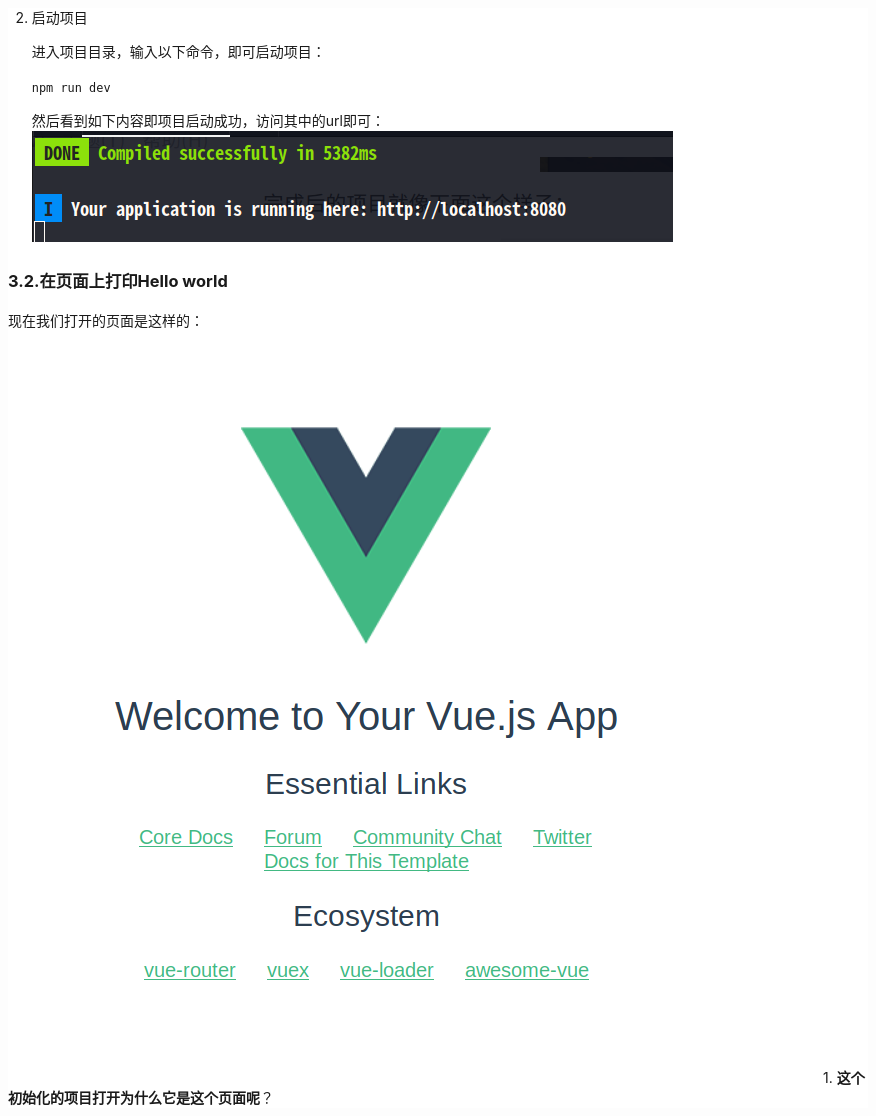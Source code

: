 2. 启动项目

   进入项目目录，输入以下命令，即可启动项目：

   ```
   npm run dev
   ```

   然后看到如下内容即项目启动成功，访问其中的url即可：
   ![1581220926178](./pics/1581220926178.png)

### 3.2.在页面上打印Hello world

   现在我们打开的页面是这样的：

   ![1581221413059](./pics/1581221413059.png)1. **这个初始化的项目打开为什么它是这个页面呢**？
